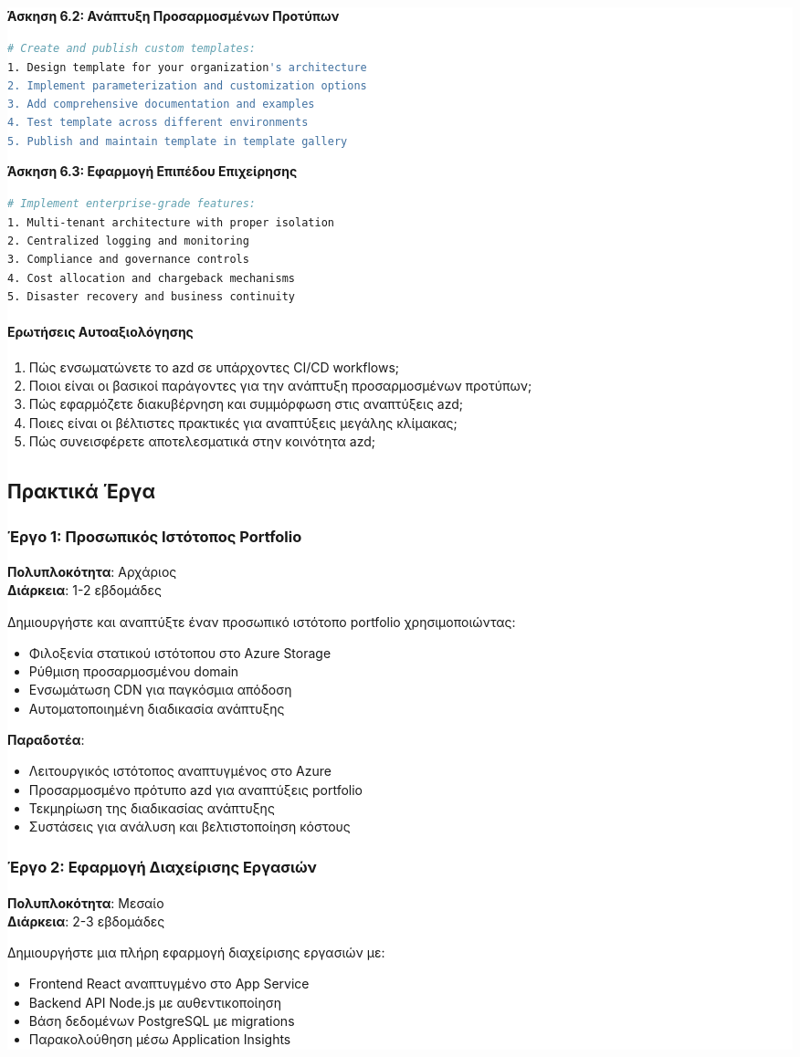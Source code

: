 **Άσκηση 6.2: Ανάπτυξη Προσαρμοσμένων Προτύπων**  
```bash
# Create and publish custom templates:
1. Design template for your organization's architecture
2. Implement parameterization and customization options
3. Add comprehensive documentation and examples
4. Test template across different environments
5. Publish and maintain template in template gallery
```  

**Άσκηση 6.3: Εφαρμογή Επιπέδου Επιχείρησης**  
```bash
# Implement enterprise-grade features:
1. Multi-tenant architecture with proper isolation
2. Centralized logging and monitoring
3. Compliance and governance controls
4. Cost allocation and chargeback mechanisms
5. Disaster recovery and business continuity
```  

#### Ερωτήσεις Αυτοαξιολόγησης  
1. Πώς ενσωματώνετε το azd σε υπάρχοντες CI/CD workflows;  
2. Ποιοι είναι οι βασικοί παράγοντες για την ανάπτυξη προσαρμοσμένων προτύπων;  
3. Πώς εφαρμόζετε διακυβέρνηση και συμμόρφωση στις αναπτύξεις azd;  
4. Ποιες είναι οι βέλτιστες πρακτικές για αναπτύξεις μεγάλης κλίμακας;  
5. Πώς συνεισφέρετε αποτελεσματικά στην κοινότητα azd;  

## Πρακτικά Έργα  

### Έργο 1: Προσωπικός Ιστότοπος Portfolio  
**Πολυπλοκότητα**: Αρχάριος  
**Διάρκεια**: 1-2 εβδομάδες  

Δημιουργήστε και αναπτύξτε έναν προσωπικό ιστότοπο portfolio χρησιμοποιώντας:  
- Φιλοξενία στατικού ιστότοπου στο Azure Storage  
- Ρύθμιση προσαρμοσμένου domain  
- Ενσωμάτωση CDN για παγκόσμια απόδοση  
- Αυτοματοποιημένη διαδικασία ανάπτυξης  

**Παραδοτέα**:  
- Λειτουργικός ιστότοπος αναπτυγμένος στο Azure  
- Προσαρμοσμένο πρότυπο azd για αναπτύξεις portfolio  
- Τεκμηρίωση της διαδικασίας ανάπτυξης  
- Συστάσεις για ανάλυση και βελτιστοποίηση κόστους  

### Έργο 2: Εφαρμογή Διαχείρισης Εργασιών  
**Πολυπλοκότητα**: Μεσαίο  
**Διάρκεια**: 2-3 εβδομάδες  

Δημιουργήστε μια πλήρη εφαρμογή διαχείρισης εργασιών με:  
- Frontend React αναπτυγμένο στο App Service  
- Backend API Node.js με αυθεντικοποίηση  
- Βάση δεδομένων PostgreSQL με migrations  
- Παρακολούθηση μέσω Application Insights  
